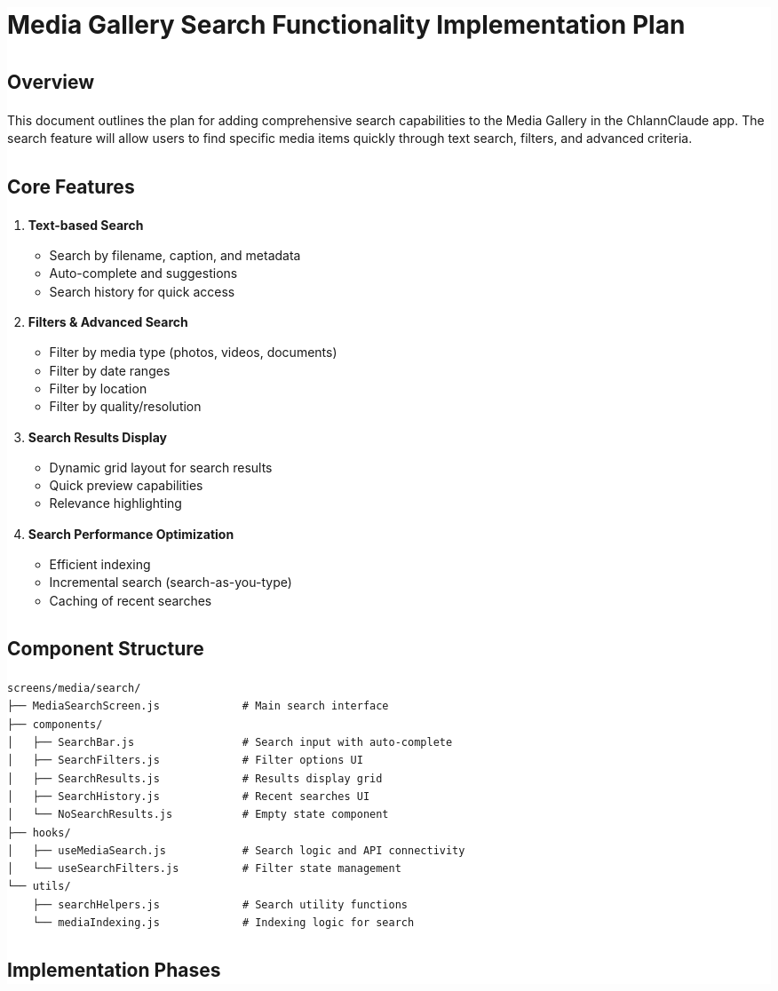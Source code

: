 # Media Gallery Search Functionality Implementation Plan

## Overview

This document outlines the plan for adding comprehensive search capabilities to the Media Gallery in the ChlannClaude app. The search feature will allow users to find specific media items quickly through text search, filters, and advanced criteria.

## Core Features

1. **Text-based Search**
   - Search by filename, caption, and metadata
   - Auto-complete and suggestions
   - Search history for quick access

2. **Filters & Advanced Search**
   - Filter by media type (photos, videos, documents)
   - Filter by date ranges
   - Filter by location
   - Filter by quality/resolution

3. **Search Results Display**
   - Dynamic grid layout for search results
   - Quick preview capabilities
   - Relevance highlighting

4. **Search Performance Optimization**
   - Efficient indexing
   - Incremental search (search-as-you-type)
   - Caching of recent searches

## Component Structure

```
screens/media/search/
├── MediaSearchScreen.js             # Main search interface
├── components/
│   ├── SearchBar.js                 # Search input with auto-complete
│   ├── SearchFilters.js             # Filter options UI
│   ├── SearchResults.js             # Results display grid
│   ├── SearchHistory.js             # Recent searches UI
│   └── NoSearchResults.js           # Empty state component
├── hooks/
│   ├── useMediaSearch.js            # Search logic and API connectivity
│   └── useSearchFilters.js          # Filter state management
└── utils/
    ├── searchHelpers.js             # Search utility functions
    └── mediaIndexing.js             # Indexing logic for search
```

## Implementation Phases
